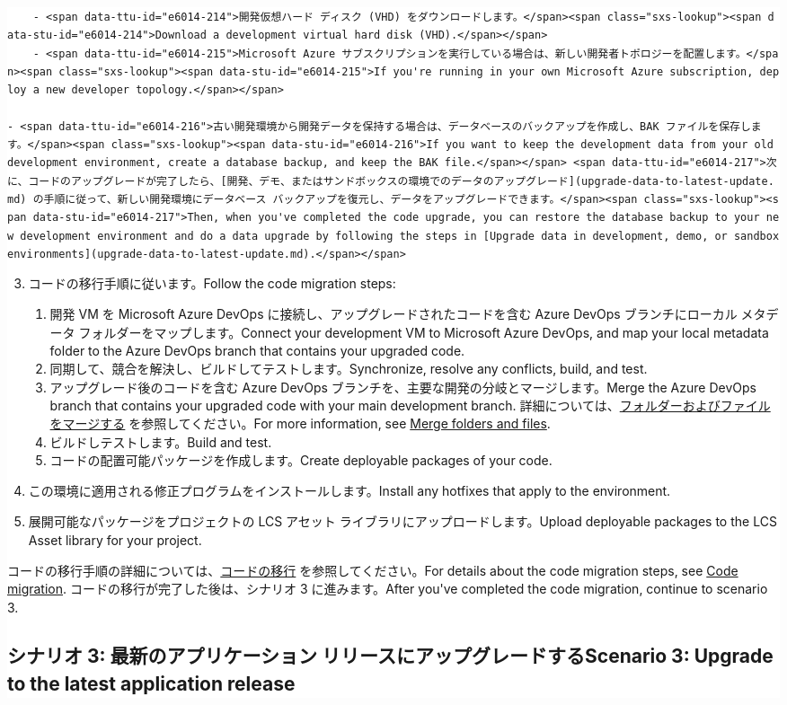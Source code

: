         - <span data-ttu-id="e6014-214">開発仮想ハード ディスク (VHD) をダウンロードします。</span><span class="sxs-lookup"><span data-stu-id="e6014-214">Download a development virtual hard disk (VHD).</span></span>
        - <span data-ttu-id="e6014-215">Microsoft Azure サブスクリプションを実行している場合は、新しい開発者トポロジーを配置します。</span><span class="sxs-lookup"><span data-stu-id="e6014-215">If you're running in your own Microsoft Azure subscription, deploy a new developer topology.</span></span>

    - <span data-ttu-id="e6014-216">古い開発環境から開発データを保持する場合は、データベースのバックアップを作成し、BAK ファイルを保存します。</span><span class="sxs-lookup"><span data-stu-id="e6014-216">If you want to keep the development data from your old development environment, create a database backup, and keep the BAK file.</span></span> <span data-ttu-id="e6014-217">次に、コードのアップグレードが完了したら、[開発、デモ、またはサンドボックスの環境でのデータのアップグレード](upgrade-data-to-latest-update.md) の手順に従って、新しい開発環境にデータベース バックアップを復元し、データをアップグレードできます。</span><span class="sxs-lookup"><span data-stu-id="e6014-217">Then, when you've completed the code upgrade, you can restore the database backup to your new development environment and do a data upgrade by following the steps in [Upgrade data in development, demo, or sandbox environments](upgrade-data-to-latest-update.md).</span></span>

3. <span data-ttu-id="e6014-218">コードの移行手順に従います。</span><span class="sxs-lookup"><span data-stu-id="e6014-218">Follow the code migration steps:</span></span>

    1. <span data-ttu-id="e6014-219">開発 VM を Microsoft Azure DevOps に接続し、アップグレードされたコードを含む Azure DevOps ブランチにローカル メタデータ フォルダーをマップします。</span><span class="sxs-lookup"><span data-stu-id="e6014-219">Connect your development VM to Microsoft Azure DevOps, and map your local metadata folder to the Azure DevOps branch that contains your upgraded code.</span></span>
    2. <span data-ttu-id="e6014-220">同期して、競合を解決し、ビルドしてテストします。</span><span class="sxs-lookup"><span data-stu-id="e6014-220">Synchronize, resolve any conflicts, build, and test.</span></span>
    3. <span data-ttu-id="e6014-221">アップグレード後のコードを含む Azure DevOps ブランチを、主要な開発の分岐とマージします。</span><span class="sxs-lookup"><span data-stu-id="e6014-221">Merge the Azure DevOps branch that contains your upgraded code with your main development branch.</span></span> <span data-ttu-id="e6014-222">詳細については、[フォルダーおよびファイルをマージする](https://www.visualstudio.com/docs/tfvc/merge-folders-files) を参照してください。</span><span class="sxs-lookup"><span data-stu-id="e6014-222">For more information, see [Merge folders and files](https://www.visualstudio.com/docs/tfvc/merge-folders-files).</span></span>
    4. <span data-ttu-id="e6014-223">ビルドしテストします。</span><span class="sxs-lookup"><span data-stu-id="e6014-223">Build and test.</span></span>
    5. <span data-ttu-id="e6014-224">コードの配置可能パッケージを作成します。</span><span class="sxs-lookup"><span data-stu-id="e6014-224">Create deployable packages of your code.</span></span>

4. <span data-ttu-id="e6014-225">この環境に適用される修正プログラムをインストールします。</span><span class="sxs-lookup"><span data-stu-id="e6014-225">Install any hotfixes that apply to the environment.</span></span>
5. <span data-ttu-id="e6014-226">展開可能なパッケージをプロジェクトの LCS アセット ライブラリにアップロードします。</span><span class="sxs-lookup"><span data-stu-id="e6014-226">Upload deployable packages to the LCS Asset library for your project.</span></span>

<span data-ttu-id="e6014-227">コードの移行手順の詳細については、[コードの移行](../dev-tools/developer-home-page.md#code-migration) を参照してください。</span><span class="sxs-lookup"><span data-stu-id="e6014-227">For details about the code migration steps, see [Code migration](../dev-tools/developer-home-page.md#code-migration).</span></span> <span data-ttu-id="e6014-228">コードの移行が完了した後は、シナリオ 3 に進みます。</span><span class="sxs-lookup"><span data-stu-id="e6014-228">After you've completed the code migration, continue to scenario 3.</span></span>

## <a name="scenario-3-upgrade-to-the-latest-application-release"></a><span data-ttu-id="e6014-229">シナリオ 3: 最新のアプリケーション リリースにアップグレードする</span><span class="sxs-lookup"><span data-stu-id="e6014-229">Scenario 3: Upgrade to the latest application release</span></span>
